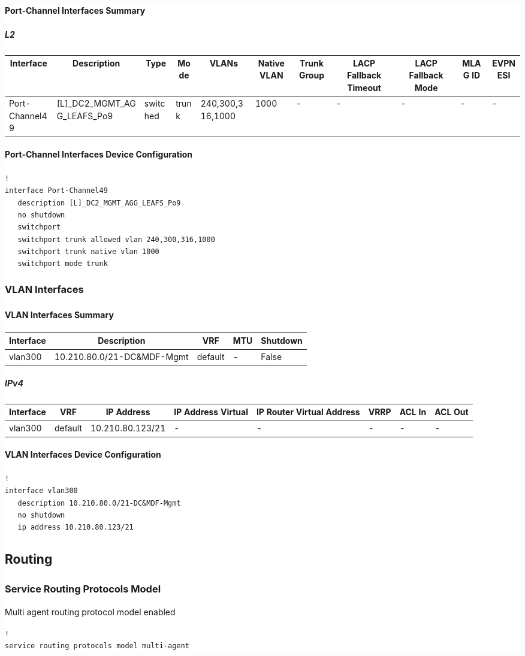 #### Port-Channel Interfaces Summary

##### L2

| Interface | Description | Type | Mode | VLANs | Native VLAN | Trunk Group | LACP Fallback Timeout | LACP Fallback Mode | MLAG ID | EVPN ESI |
| --------- | ----------- | ---- | ---- | ----- | ----------- | ------------| --------------------- | ------------------ | ------- | -------- |
| Port-Channel49 | [L]_DC2_MGMT_AGG_LEAFS_Po9 | switched | trunk | 240,300,316,1000 | 1000 | - | - | - | - | - |

#### Port-Channel Interfaces Device Configuration

```eos
!
interface Port-Channel49
   description [L]_DC2_MGMT_AGG_LEAFS_Po9
   no shutdown
   switchport
   switchport trunk allowed vlan 240,300,316,1000
   switchport trunk native vlan 1000
   switchport mode trunk
```

### VLAN Interfaces

#### VLAN Interfaces Summary

| Interface | Description | VRF |  MTU | Shutdown |
| --------- | ----------- | --- | ---- | -------- |
| vlan300 | 10.210.80.0/21-DC&MDF-Mgmt | default | - | False |

##### IPv4

| Interface | VRF | IP Address | IP Address Virtual | IP Router Virtual Address | VRRP | ACL In | ACL Out |
| --------- | --- | ---------- | ------------------ | ------------------------- | ---- | ------ | ------- |
| vlan300 |  default  |  10.210.80.123/21  |  -  |  -  |  -  |  -  |  -  |

#### VLAN Interfaces Device Configuration

```eos
!
interface vlan300
   description 10.210.80.0/21-DC&MDF-Mgmt
   no shutdown
   ip address 10.210.80.123/21
```

## Routing

### Service Routing Protocols Model

Multi agent routing protocol model enabled

```eos
!
service routing protocols model multi-agent
```

